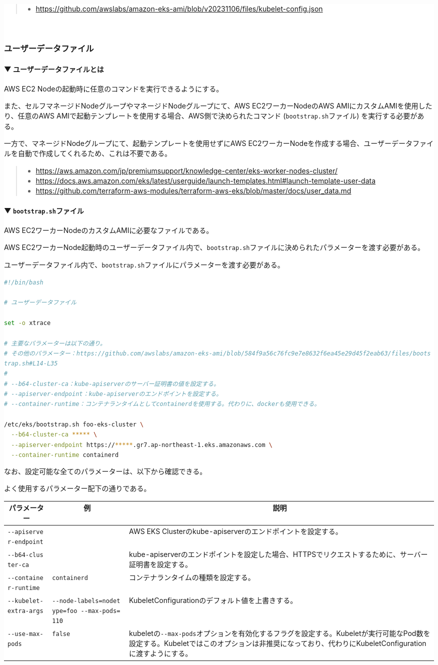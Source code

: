 > - https://github.com/awslabs/amazon-eks-ami/blob/v20231106/files/kubelet-config.json

<br>

### ユーザーデータファイル

#### ▼ ユーザーデータファイルとは

AWS EC2 Nodeの起動時に任意のコマンドを実行できるようにする。

また、セルフマネージドNodeグループやマネージドNodeグループにて、AWS EC2ワーカーNodeのAWS AMIにカスタムAMIを使用したり、任意のAWS AMIで起動テンプレートを使用する場合、AWS側で決められたコマンド (`bootstrap.sh`ファイル) を実行する必要がある。

一方で、マネージドNodeグループにて、起動テンプレートを使用せずにAWS EC2ワーカーNodeを作成する場合、ユーザーデータファイルを自動で作成してくれるため、これは不要である。

> - https://aws.amazon.com/jp/premiumsupport/knowledge-center/eks-worker-nodes-cluster/
> - https://docs.aws.amazon.com/eks/latest/userguide/launch-templates.html#launch-template-user-data
> - https://github.com/terraform-aws-modules/terraform-aws-eks/blob/master/docs/user_data.md

#### ▼ `bootstrap.sh`ファイル

AWS EC2ワーカーNodeのカスタムAMIに必要なファイルである。

AWS EC2ワーカーNode起動時のユーザーデータファイル内で、`bootstrap.sh`ファイルに決められたパラメーターを渡す必要がある。

ユーザーデータファイル内で、`bootstrap.sh`ファイルにパラメーターを渡す必要がある。

```bash
#!/bin/bash

# ユーザーデータファイル

set -o xtrace

# 主要なパラメーターは以下の通り。
# その他のパラメーター：https://github.com/awslabs/amazon-eks-ami/blob/584f9a56c76fc9e7e8632f6ea45e29d45f2eab63/files/bootstrap.sh#L14-L35
#
# --b64-cluster-ca：kube-apiserverのサーバー証明書の値を設定する。
# --apiserver-endpoint：kube-apiserverのエンドポイントを設定する。
# --container-runtime：コンテナランタイムとしてcontainerdを使用する。代わりに、dockerも使用できる。

/etc/eks/bootstrap.sh foo-eks-cluster \
  --b64-cluster-ca ***** \
  --apiserver-endpoint https://*****.gr7.ap-northeast-1.eks.amazonaws.com \
  --container-runtime containerd
```

なお、設定可能な全てのパラメーターは、以下から確認できる。

よく使用するパラメーター配下の通りである。

| パラメーター            | 例                                          | 説明                                                                                                                                                                                           |
| ----------------------- | ------------------------------------------- | ---------------------------------------------------------------------------------------------------------------------------------------------------------------------------------------------- |
| `--apiserver-endpoint ` |                                             | AWS EKS Clusterのkube-apiserverのエンドポイントを設定する。                                                                                                                                    |
| `--b64-cluster-ca`      |                                             | kube-apiserverのエンドポイントを設定した場合、HTTPSでリクエストするために、サーバー証明書を設定する。                                                                                          |
| `--container-runtime`   | `containerd`                                | コンテナランタイムの種類を設定する。                                                                                                                                                           |
| `--kubelet-extra-args`  | `--node-labels=nodetype=foo --max-pods=110` | KubeletConfigurationのデフォルト値を上書きする。                                                                                                                                               |
| `--use-max-pods`        | `false`                                     | kubeletの`--max-pods`オプションを有効化するフラグを設定する。Kubeletが実行可能なPod数を設定する。Kubeletではこのオプションは非推奨になっており、代わりにKubeletConfigurationに渡すようにする。 |
